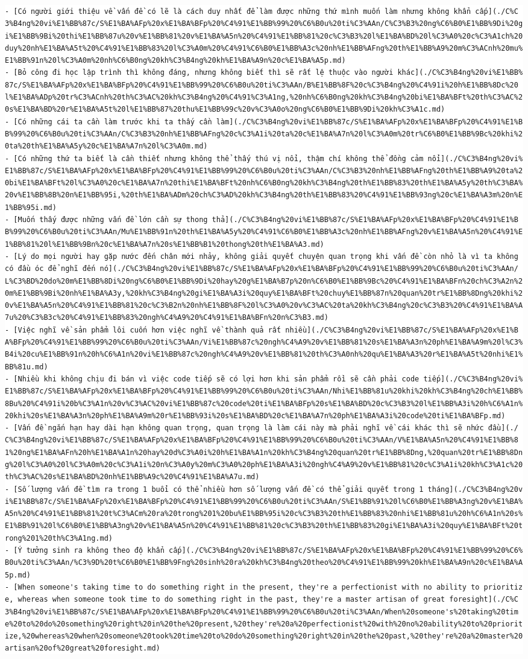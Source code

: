     - [Có người giới thiệu về vấn đề có lẽ là cách duy nhất để làm được những thứ mình muốn làm nhưng không khẩn cấp](./C%C3%B4ng%20vi%E1%BB%87c/S%E1%BA%AFp%20x%E1%BA%BFp%20%C4%91%E1%BB%99%20%C6%B0u%20ti%C3%AAn/C%C3%B3%20ng%C6%B0%E1%BB%9Di%20gi%E1%BB%9Bi%20thi%E1%BB%87u%20v%E1%BB%81%20v%E1%BA%A5n%20%C4%91%E1%BB%81%20c%C3%B3%20l%E1%BA%BD%20l%C3%A0%20c%C3%A1ch%20duy%20nh%E1%BA%A5t%20%C4%91%E1%BB%83%20l%C3%A0m%20%C4%91%C6%B0%E1%BB%A3c%20nh%E1%BB%AFng%20th%E1%BB%A9%20m%C3%ACnh%20mu%E1%BB%91n%20l%C3%A0m%20nh%C6%B0ng%20kh%C3%B4ng%20kh%E1%BA%A9n%20c%E1%BA%A5p.md)
    - [Bỏ công đi học lập trình thì không đáng, nhưng không biết thì sẽ rất lệ thuộc vào người khác](./C%C3%B4ng%20vi%E1%BB%87c/S%E1%BA%AFp%20x%E1%BA%BFp%20%C4%91%E1%BB%99%20%C6%B0u%20ti%C3%AAn/B%E1%BB%8F%20c%C3%B4ng%20%C4%91i%20h%E1%BB%8Dc%20l%E1%BA%ADp%20tr%C3%ACnh%20th%C3%AC%20kh%C3%B4ng%20%C4%91%C3%A1ng,%20nh%C6%B0ng%20kh%C3%B4ng%20bi%E1%BA%BFt%20th%C3%AC%20s%E1%BA%BD%20r%E1%BA%A5t%20l%E1%BB%87%20thu%E1%BB%99c%20v%C3%A0o%20ng%C6%B0%E1%BB%9Di%20kh%C3%A1c.md)
    - [Có những cái ta cần làm trước khi ta thấy cần làm](./C%C3%B4ng%20vi%E1%BB%87c/S%E1%BA%AFp%20x%E1%BA%BFp%20%C4%91%E1%BB%99%20%C6%B0u%20ti%C3%AAn/C%C3%B3%20nh%E1%BB%AFng%20c%C3%A1i%20ta%20c%E1%BA%A7n%20l%C3%A0m%20tr%C6%B0%E1%BB%9Bc%20khi%20ta%20th%E1%BA%A5y%20c%E1%BA%A7n%20l%C3%A0m.md)
    - [Có những thứ ta biết là cần thiết nhưng không thể thấy thú vị nổi, thậm chí không thể đồng cảm nổi](./C%C3%B4ng%20vi%E1%BB%87c/S%E1%BA%AFp%20x%E1%BA%BFp%20%C4%91%E1%BB%99%20%C6%B0u%20ti%C3%AAn/C%C3%B3%20nh%E1%BB%AFng%20th%E1%BB%A9%20ta%20bi%E1%BA%BFt%20l%C3%A0%20c%E1%BA%A7n%20thi%E1%BA%BFt%20nh%C6%B0ng%20kh%C3%B4ng%20th%E1%BB%83%20th%E1%BA%A5y%20th%C3%BA%20v%E1%BB%8B%20n%E1%BB%95i,%20th%E1%BA%ADm%20ch%C3%AD%20kh%C3%B4ng%20th%E1%BB%83%20%C4%91%E1%BB%93ng%20c%E1%BA%A3m%20n%E1%BB%95i.md)
    - [Muốn thấy được những vấn đề lớn cần sự thong thả](./C%C3%B4ng%20vi%E1%BB%87c/S%E1%BA%AFp%20x%E1%BA%BFp%20%C4%91%E1%BB%99%20%C6%B0u%20ti%C3%AAn/Mu%E1%BB%91n%20th%E1%BA%A5y%20%C4%91%C6%B0%E1%BB%A3c%20nh%E1%BB%AFng%20v%E1%BA%A5n%20%C4%91%E1%BB%81%20l%E1%BB%9Bn%20c%E1%BA%A7n%20s%E1%BB%B1%20thong%20th%E1%BA%A3.md)
    - [Lý do mọi người hay gặp nước đến chân mới nhảy, không giải quyết chuyện quan trọng khi vấn đề còn nhỏ là vì ta không có đầu óc để nghĩ đến nó](./C%C3%B4ng%20vi%E1%BB%87c/S%E1%BA%AFp%20x%E1%BA%BFp%20%C4%91%E1%BB%99%20%C6%B0u%20ti%C3%AAn/L%C3%BD%20do%20m%E1%BB%8Di%20ng%C6%B0%E1%BB%9Di%20hay%20g%E1%BA%B7p%20n%C6%B0%E1%BB%9Bc%20%C4%91%E1%BA%BFn%20ch%C3%A2n%20m%E1%BB%9Bi%20nh%E1%BA%A3y,%20kh%C3%B4ng%20gi%E1%BA%A3i%20quy%E1%BA%BFt%20chuy%E1%BB%87n%20quan%20tr%E1%BB%8Dng%20khi%20v%E1%BA%A5n%20%C4%91%E1%BB%81%20c%C3%B2n%20nh%E1%BB%8F%20l%C3%A0%20v%C3%AC%20ta%20kh%C3%B4ng%20c%C3%B3%20%C4%91%E1%BA%A7u%20%C3%B3c%20%C4%91%E1%BB%83%20ngh%C4%A9%20%C4%91%E1%BA%BFn%20n%C3%B3.md)
    - [Việc nghĩ về sản phẩm lôi cuốn hơn việc nghĩ về thành quả rất nhiều](./C%C3%B4ng%20vi%E1%BB%87c/S%E1%BA%AFp%20x%E1%BA%BFp%20%C4%91%E1%BB%99%20%C6%B0u%20ti%C3%AAn/Vi%E1%BB%87c%20ngh%C4%A9%20v%E1%BB%81%20s%E1%BA%A3n%20ph%E1%BA%A9m%20l%C3%B4i%20cu%E1%BB%91n%20h%C6%A1n%20vi%E1%BB%87c%20ngh%C4%A9%20v%E1%BB%81%20th%C3%A0nh%20qu%E1%BA%A3%20r%E1%BA%A5t%20nhi%E1%BB%81u.md)
    - [Nhiều khi không chịu đi bán vì việc code tiếp sẽ có lợi hơn khi sản phẩm rồi sẽ cần phải code tiếp](./C%C3%B4ng%20vi%E1%BB%87c/S%E1%BA%AFp%20x%E1%BA%BFp%20%C4%91%E1%BB%99%20%C6%B0u%20ti%C3%AAn/Nhi%E1%BB%81u%20khi%20kh%C3%B4ng%20ch%E1%BB%8Bu%20%C4%91i%20b%C3%A1n%20v%C3%AC%20vi%E1%BB%87c%20code%20ti%E1%BA%BFp%20s%E1%BA%BD%20c%C3%B3%20l%E1%BB%A3i%20h%C6%A1n%20khi%20s%E1%BA%A3n%20ph%E1%BA%A9m%20r%E1%BB%93i%20s%E1%BA%BD%20c%E1%BA%A7n%20ph%E1%BA%A3i%20code%20ti%E1%BA%BFp.md)
    - [Vấn đề ngắn hạn hay dài hạn không quan trọng, quan trọng là làm cái này mà phải nghĩ về cái khác thì sẽ nhức đầu](./C%C3%B4ng%20vi%E1%BB%87c/S%E1%BA%AFp%20x%E1%BA%BFp%20%C4%91%E1%BB%99%20%C6%B0u%20ti%C3%AAn/V%E1%BA%A5n%20%C4%91%E1%BB%81%20ng%E1%BA%AFn%20h%E1%BA%A1n%20hay%20d%C3%A0i%20h%E1%BA%A1n%20kh%C3%B4ng%20quan%20tr%E1%BB%8Dng,%20quan%20tr%E1%BB%8Dng%20l%C3%A0%20l%C3%A0m%20c%C3%A1i%20n%C3%A0y%20m%C3%A0%20ph%E1%BA%A3i%20ngh%C4%A9%20v%E1%BB%81%20c%C3%A1i%20kh%C3%A1c%20th%C3%AC%20s%E1%BA%BD%20nh%E1%BB%A9c%20%C4%91%E1%BA%A7u.md)
    - [Số lượng vấn đề tìm ra trong 1 buổi có thể nhiều hơn số lượng vấn đề có thể giải quyết trong 1 tháng](./C%C3%B4ng%20vi%E1%BB%87c/S%E1%BA%AFp%20x%E1%BA%BFp%20%C4%91%E1%BB%99%20%C6%B0u%20ti%C3%AAn/S%E1%BB%91%20l%C6%B0%E1%BB%A3ng%20v%E1%BA%A5n%20%C4%91%E1%BB%81%20t%C3%ACm%20ra%20trong%201%20bu%E1%BB%95i%20c%C3%B3%20th%E1%BB%83%20nhi%E1%BB%81u%20h%C6%A1n%20s%E1%BB%91%20l%C6%B0%E1%BB%A3ng%20v%E1%BA%A5n%20%C4%91%E1%BB%81%20c%C3%B3%20th%E1%BB%83%20gi%E1%BA%A3i%20quy%E1%BA%BFt%20trong%201%20th%C3%A1ng.md)
    - [Ý tưởng sinh ra không theo độ khẩn cấp](./C%C3%B4ng%20vi%E1%BB%87c/S%E1%BA%AFp%20x%E1%BA%BFp%20%C4%91%E1%BB%99%20%C6%B0u%20ti%C3%AAn/%C3%9D%20t%C6%B0%E1%BB%9Fng%20sinh%20ra%20kh%C3%B4ng%20theo%20%C4%91%E1%BB%99%20kh%E1%BA%A9n%20c%E1%BA%A5p.md)
    - [When someone's taking time to do something right in the present, they're a perfectionist with no ability to prioritize, whereas when someone took time to do something right in the past, they're a master artisan of great foresight](./C%C3%B4ng%20vi%E1%BB%87c/S%E1%BA%AFp%20x%E1%BA%BFp%20%C4%91%E1%BB%99%20%C6%B0u%20ti%C3%AAn/When%20someone's%20taking%20time%20to%20do%20something%20right%20in%20the%20present,%20they're%20a%20perfectionist%20with%20no%20ability%20to%20prioritize,%20whereas%20when%20someone%20took%20time%20to%20do%20something%20right%20in%20the%20past,%20they're%20a%20master%20artisan%20of%20great%20foresight.md)